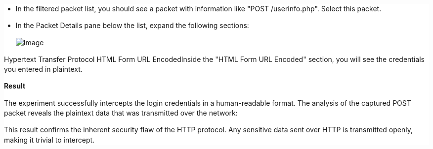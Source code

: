 -   In the filtered packet list, you should see a packet with
    information like \"POST /userinfo.php\". Select this packet.

-   In the Packet Details pane below the list, expand the following
    sections:

    <img width="1365" height="725" alt="Image" src="https://github.com/user-attachments/assets/9fd478c8-7218-4a9b-a644-6ac50b4f53a2" />

Hypertext Transfer Protocol HTML Form URL EncodedInside the \"HTML Form
URL Encoded\" section, you will see the credentials you entered in
plaintext.

**Result**

The experiment successfully intercepts the login credentials in a
human-readable format. The analysis of the captured POST packet reveals
the plaintext data that was transmitted over the network:

This result confirms the inherent security flaw of the HTTP protocol.
Any sensitive data sent over HTTP is transmitted openly, making it
trivial to intercept.
